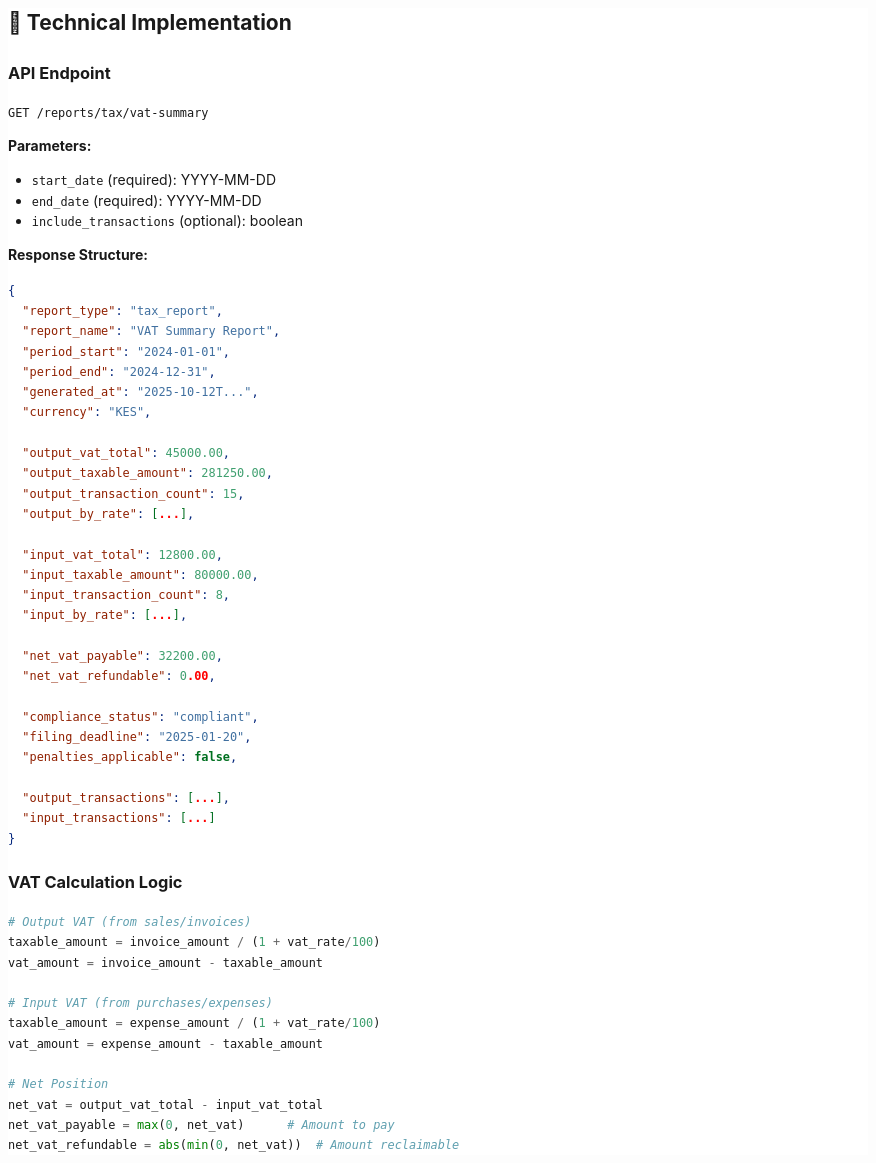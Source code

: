 
## 🔧 Technical Implementation

### API Endpoint
```
GET /reports/tax/vat-summary
```

**Parameters:**
- `start_date` (required): YYYY-MM-DD
- `end_date` (required): YYYY-MM-DD
- `include_transactions` (optional): boolean

**Response Structure:**
```json
{
  "report_type": "tax_report",
  "report_name": "VAT Summary Report",
  "period_start": "2024-01-01",
  "period_end": "2024-12-31",
  "generated_at": "2025-10-12T...",
  "currency": "KES",
  
  "output_vat_total": 45000.00,
  "output_taxable_amount": 281250.00,
  "output_transaction_count": 15,
  "output_by_rate": [...],
  
  "input_vat_total": 12800.00,
  "input_taxable_amount": 80000.00,
  "input_transaction_count": 8,
  "input_by_rate": [...],
  
  "net_vat_payable": 32200.00,
  "net_vat_refundable": 0.00,
  
  "compliance_status": "compliant",
  "filing_deadline": "2025-01-20",
  "penalties_applicable": false,
  
  "output_transactions": [...],
  "input_transactions": [...]
}
```

### VAT Calculation Logic
```python
# Output VAT (from sales/invoices)
taxable_amount = invoice_amount / (1 + vat_rate/100)
vat_amount = invoice_amount - taxable_amount

# Input VAT (from purchases/expenses)
taxable_amount = expense_amount / (1 + vat_rate/100)
vat_amount = expense_amount - taxable_amount

# Net Position
net_vat = output_vat_total - input_vat_total
net_vat_payable = max(0, net_vat)      # Amount to pay
net_vat_refundable = abs(min(0, net_vat))  # Amount reclaimable
```
